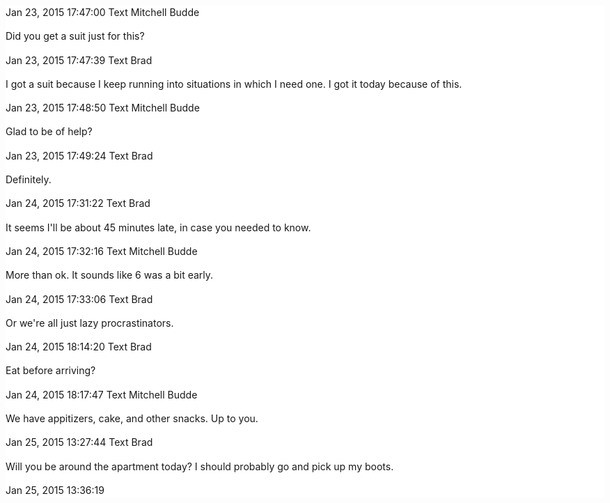   </tr>
  <tr>
    <td>Jan 23, 2015 17:47:00</td>
    <td>Text</td>
    <td>Mitchell Budde</td>
    <td><p>Did you get a suit just for this?</p></td>
  </tr>
  <tr>
    <td>Jan 23, 2015 17:47:39</td>
    <td>Text</td>
    <td>Brad</td>
    <td><p>I got a suit because I keep running into situations in which I need one. I got it today because of this.</p></td>
  </tr>
  <tr>
    <td>Jan 23, 2015 17:48:50</td>
    <td>Text</td>
    <td>Mitchell Budde</td>
    <td><p>Glad to be of help?</p></td>
  </tr>
  <tr>
    <td>Jan 23, 2015 17:49:24</td>
    <td>Text</td>
    <td>Brad</td>
    <td><p>Definitely.</p></td>
  </tr>
  <tr>
    <td>Jan 24, 2015 17:31:22</td>
    <td>Text</td>
    <td>Brad</td>
    <td><p>It seems I'll be about 45 minutes late, in case you needed to know.</p></td>
  </tr>
  <tr>
    <td>Jan 24, 2015 17:32:16</td>
    <td>Text</td>
    <td>Mitchell Budde</td>
    <td><p>More than ok. It sounds like 6 was a bit early.</p></td>
  </tr>
  <tr>
    <td>Jan 24, 2015 17:33:06</td>
    <td>Text</td>
    <td>Brad</td>
    <td><p>Or we're all just lazy procrastinators.</p></td>
  </tr>
  <tr>
    <td>Jan 24, 2015 18:14:20</td>
    <td>Text</td>
    <td>Brad</td>
    <td><p>Eat before arriving?</p></td>
  </tr>
  <tr>
    <td>Jan 24, 2015 18:17:47</td>
    <td>Text</td>
    <td>Mitchell Budde</td>
    <td><p>We have appitizers, cake, and other snacks. Up to you.</p></td>
  </tr>
  <tr>
    <td>Jan 25, 2015 13:27:44</td>
    <td>Text</td>
    <td>Brad</td>
    <td><p>Will you be around the apartment today? I should probably go and pick up my boots.</p></td>
  </tr>
  <tr>
    <td>Jan 25, 2015 13:36:19</td>